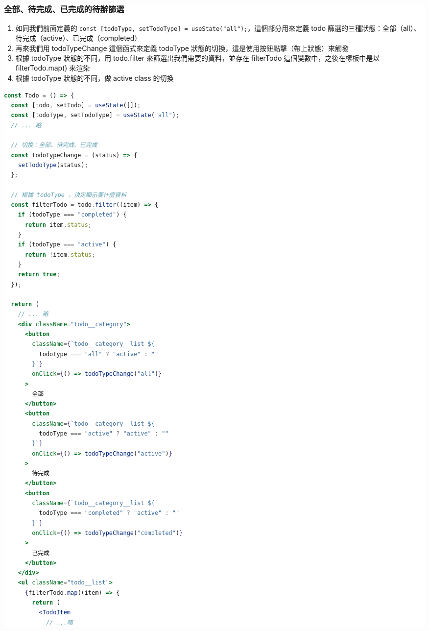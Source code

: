 
### 全部、待完成、已完成的待辦篩選

1. 如同我們前面定義的 `const [todoType, setTodoType] = useState("all");`，這個部分用來定義 todo 篩選的三種狀態：全部（all）、待完成（active）、已完成（completed）
2. 再來我們用 todoTypeChange 這個函式來定義 todoType 狀態的切換，這是使用按鈕點擊（帶上狀態）來觸發
3. 根據 todoType 狀態的不同，用 todo.filter 來篩選出我們需要的資料，並存在 filterTodo 這個變數中，之後在樣板中是以 filterTodo.map() 來渲染
4. 根據 todoType 狀態的不同，做 active class 的切換

```jsx
const Todo = () => {
  const [todo, setTodo] = useState([]);
  const [todoType, setTodoType] = useState("all");
  // ... 略

  // 切換：全部、待完成、已完成
  const todoTypeChange = (status) => {
    setTodoType(status);
  };

  // 根據 todoType ，決定顯示要什麼資料
  const filterTodo = todo.filter((item) => {
    if (todoType === "completed") {
      return item.status;
    }
    if (todoType === "active") {
      return !item.status;
    }
    return true;
  });

  return (
    // ... 略
    <div className="todo__category">
      <button
        className={`todo__category__list ${
          todoType === "all" ? "active" : ""
        }`}
        onClick={() => todoTypeChange("all")}
      >
        全部
      </button>
      <button
        className={`todo__category__list ${
          todoType === "active" ? "active" : ""
        }`}
        onClick={() => todoTypeChange("active")}
      >
        待完成
      </button>
      <button
        className={`todo__category__list ${
          todoType === "completed" ? "active" : ""
        }`}
        onClick={() => todoTypeChange("completed")}
      >
        已完成
      </button>
    </div>
    <ul className="todo__list">
      {filterTodo.map((item) => {
        return (
          <TodoItem
            // ...略
```